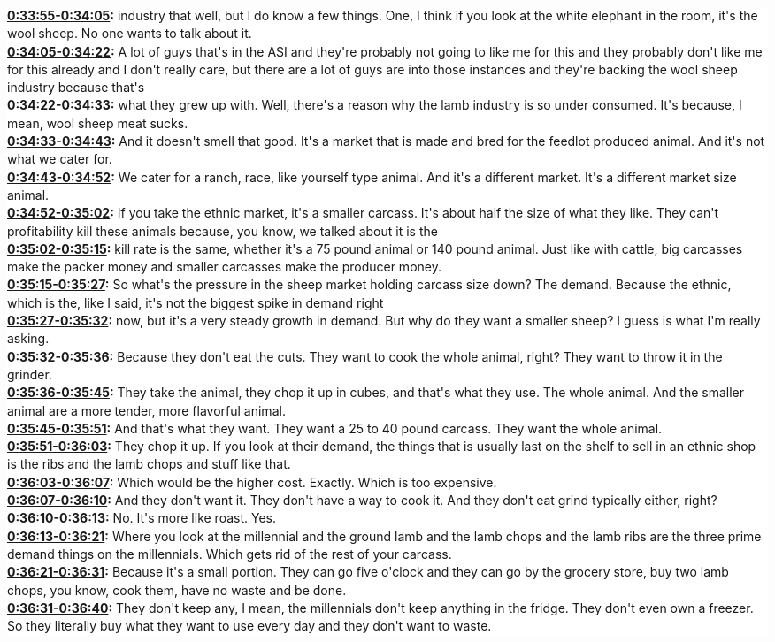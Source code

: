 **[0:33:55-0:34:05](https://anchor.fm/ranching-reboot/episodes/72-Nicholaas-Vos-The-Farm-Complements-the-Sheep-e1l00nf#t=0:33:55):**  industry that well, but I do know a few things.  One, I think if you look at the white elephant in the room, it's the wool sheep.  No one wants to talk about it.  
**[0:34:05-0:34:22](https://anchor.fm/ranching-reboot/episodes/72-Nicholaas-Vos-The-Farm-Complements-the-Sheep-e1l00nf#t=0:34:05):**  A lot of guys that's in the ASI and they're probably not going to like me for this and  they probably don't like me for this already and I don't really care, but there are a lot  of guys are into those instances and they're backing the wool sheep industry because that's  
**[0:34:22-0:34:33](https://anchor.fm/ranching-reboot/episodes/72-Nicholaas-Vos-The-Farm-Complements-the-Sheep-e1l00nf#t=0:34:22):**  what they grew up with.  Well, there's a reason why the lamb industry is so under consumed.  It's because, I mean, wool sheep meat sucks.  
**[0:34:33-0:34:43](https://anchor.fm/ranching-reboot/episodes/72-Nicholaas-Vos-The-Farm-Complements-the-Sheep-e1l00nf#t=0:34:33):**  And it doesn't smell that good.  It's a market that is made and bred for the feedlot produced animal.  And it's not what we cater for.  
**[0:34:43-0:34:52](https://anchor.fm/ranching-reboot/episodes/72-Nicholaas-Vos-The-Farm-Complements-the-Sheep-e1l00nf#t=0:34:43):**  We cater for a ranch, race, like yourself type animal.  And it's a different market.  It's a different market size animal.  
**[0:34:52-0:35:02](https://anchor.fm/ranching-reboot/episodes/72-Nicholaas-Vos-The-Farm-Complements-the-Sheep-e1l00nf#t=0:34:52):**  If you take the ethnic market, it's a smaller carcass.  It's about half the size of what they like.  They can't profitability kill these animals because, you know, we talked about it is the  
**[0:35:02-0:35:15](https://anchor.fm/ranching-reboot/episodes/72-Nicholaas-Vos-The-Farm-Complements-the-Sheep-e1l00nf#t=0:35:02):**  kill rate is the same, whether it's a 75 pound animal or 140 pound animal.  Just like with cattle, big carcasses make the packer money and smaller carcasses make  the producer money.  
**[0:35:15-0:35:27](https://anchor.fm/ranching-reboot/episodes/72-Nicholaas-Vos-The-Farm-Complements-the-Sheep-e1l00nf#t=0:35:15):**  So what's the pressure in the sheep market holding carcass size down?  The demand.  Because the ethnic, which is the, like I said, it's not the biggest spike in demand right  
**[0:35:27-0:35:32](https://anchor.fm/ranching-reboot/episodes/72-Nicholaas-Vos-The-Farm-Complements-the-Sheep-e1l00nf#t=0:35:27):**  now, but it's a very steady growth in demand.  But why do they want a smaller sheep?  I guess is what I'm really asking.  
**[0:35:32-0:35:36](https://anchor.fm/ranching-reboot/episodes/72-Nicholaas-Vos-The-Farm-Complements-the-Sheep-e1l00nf#t=0:35:32):**  Because they don't eat the cuts.  They want to cook the whole animal, right?  They want to throw it in the grinder.  
**[0:35:36-0:35:45](https://anchor.fm/ranching-reboot/episodes/72-Nicholaas-Vos-The-Farm-Complements-the-Sheep-e1l00nf#t=0:35:36):**  They take the animal, they chop it up in cubes, and that's what they use.  The whole animal.  And the smaller animal are a more tender, more flavorful animal.  
**[0:35:45-0:35:51](https://anchor.fm/ranching-reboot/episodes/72-Nicholaas-Vos-The-Farm-Complements-the-Sheep-e1l00nf#t=0:35:45):**  And that's what they want.  They want a 25 to 40 pound carcass.  They want the whole animal.  
**[0:35:51-0:36:03](https://anchor.fm/ranching-reboot/episodes/72-Nicholaas-Vos-The-Farm-Complements-the-Sheep-e1l00nf#t=0:35:51):**  They chop it up.  If you look at their demand, the things that is usually last on the shelf to sell in an  ethnic shop is the ribs and the lamb chops and stuff like that.  
**[0:36:03-0:36:07](https://anchor.fm/ranching-reboot/episodes/72-Nicholaas-Vos-The-Farm-Complements-the-Sheep-e1l00nf#t=0:36:03):**  Which would be the higher cost.  Exactly.  Which is too expensive.  
**[0:36:07-0:36:10](https://anchor.fm/ranching-reboot/episodes/72-Nicholaas-Vos-The-Farm-Complements-the-Sheep-e1l00nf#t=0:36:07):**  And they don't want it.  They don't have a way to cook it.  And they don't eat grind typically either, right?  
**[0:36:10-0:36:13](https://anchor.fm/ranching-reboot/episodes/72-Nicholaas-Vos-The-Farm-Complements-the-Sheep-e1l00nf#t=0:36:10):**  No.  It's more like roast.  Yes.  
**[0:36:13-0:36:21](https://anchor.fm/ranching-reboot/episodes/72-Nicholaas-Vos-The-Farm-Complements-the-Sheep-e1l00nf#t=0:36:13):**  Where you look at the millennial and the ground lamb and the lamb chops and the lamb ribs  are the three prime demand things on the millennials.  Which gets rid of the rest of your carcass.  
**[0:36:21-0:36:31](https://anchor.fm/ranching-reboot/episodes/72-Nicholaas-Vos-The-Farm-Complements-the-Sheep-e1l00nf#t=0:36:21):**  Because it's a small portion.  They can go five o'clock and they can go by the grocery store, buy two lamb chops, you  know, cook them, have no waste and be done.  
**[0:36:31-0:36:40](https://anchor.fm/ranching-reboot/episodes/72-Nicholaas-Vos-The-Farm-Complements-the-Sheep-e1l00nf#t=0:36:31):**  They don't keep any, I mean, the millennials don't keep anything in the fridge.  They don't even own a freezer.  So they literally buy what they want to use every day and they don't want to waste.  